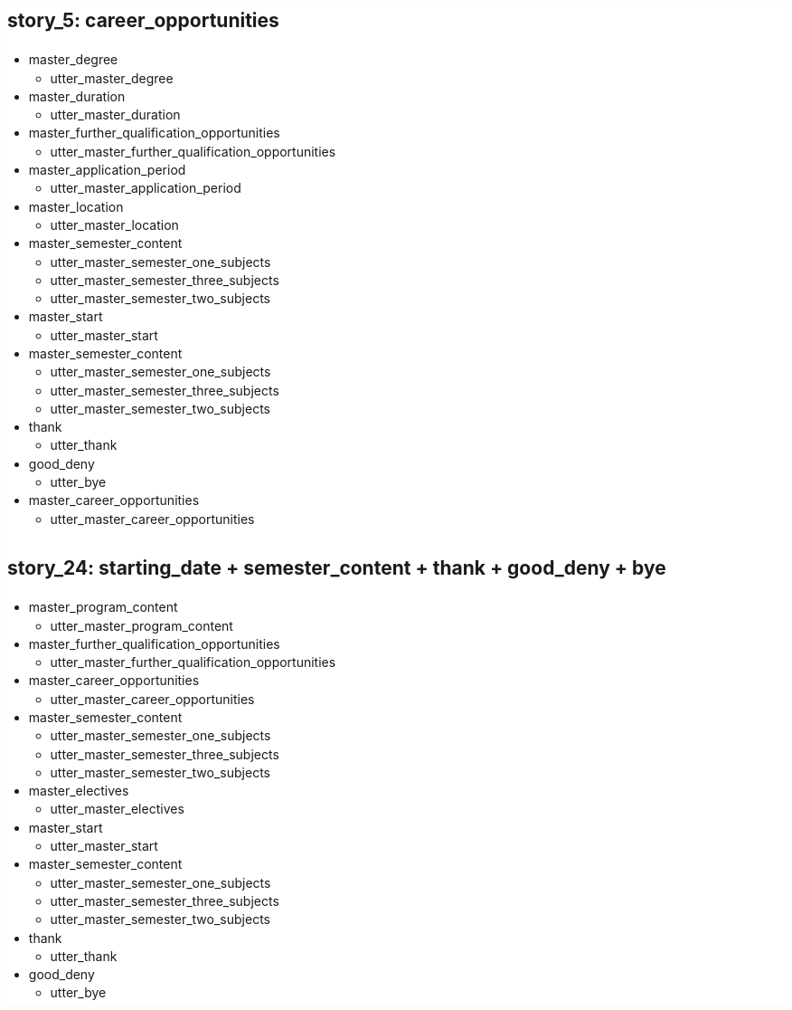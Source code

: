 ## story_5: career_opportunities
* master_degree
    - utter_master_degree
* master_duration
    - utter_master_duration
* master_further_qualification_opportunities
    - utter_master_further_qualification_opportunities
* master_application_period
    - utter_master_application_period
* master_location
    - utter_master_location
* master_semester_content
    - utter_master_semester_one_subjects
    - utter_master_semester_three_subjects
    - utter_master_semester_two_subjects
* master_start
    - utter_master_start
* master_semester_content
    - utter_master_semester_one_subjects
    - utter_master_semester_three_subjects
    - utter_master_semester_two_subjects
* thank
    - utter_thank
* good_deny
    - utter_bye
* master_career_opportunities
    - utter_master_career_opportunities

## story_24: starting_date + semester_content + thank + good_deny + bye
* master_program_content
    - utter_master_program_content
* master_further_qualification_opportunities
    - utter_master_further_qualification_opportunities
* master_career_opportunities
    - utter_master_career_opportunities
* master_semester_content
    - utter_master_semester_one_subjects
    - utter_master_semester_three_subjects
    - utter_master_semester_two_subjects
* master_electives
    - utter_master_electives
* master_start
    - utter_master_start
* master_semester_content
    - utter_master_semester_one_subjects
    - utter_master_semester_three_subjects
    - utter_master_semester_two_subjects
* thank
    - utter_thank
* good_deny
    - utter_bye
